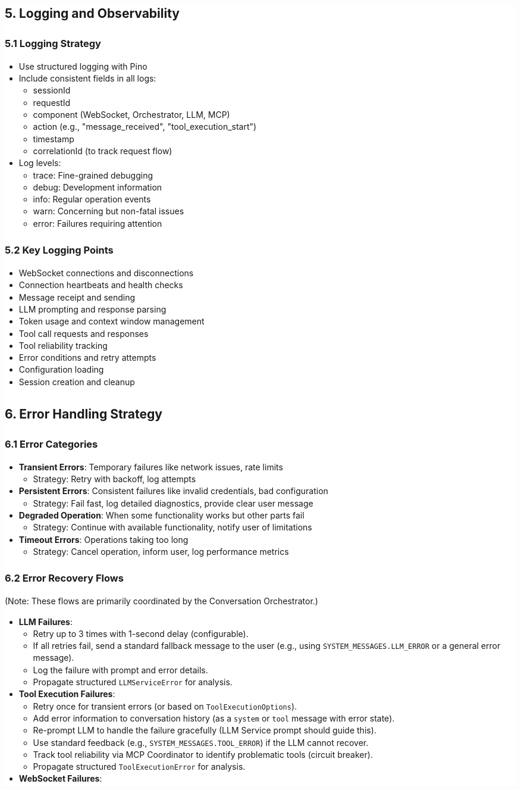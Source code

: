 ## 5. Logging and Observability

### 5.1 Logging Strategy

- Use structured logging with Pino
- Include consistent fields in all logs:
  - sessionId
  - requestId
  - component (WebSocket, Orchestrator, LLM, MCP)
  - action (e.g., "message_received", "tool_execution_start")
  - timestamp
  - correlationId (to track request flow)
- Log levels:
  - trace: Fine-grained debugging
  - debug: Development information
  - info: Regular operation events
  - warn: Concerning but non-fatal issues
  - error: Failures requiring attention

### 5.2 Key Logging Points

- WebSocket connections and disconnections
- Connection heartbeats and health checks
- Message receipt and sending
- LLM prompting and response parsing
- Token usage and context window management
- Tool call requests and responses
- Tool reliability tracking
- Error conditions and retry attempts
- Configuration loading
- Session creation and cleanup

## 6. Error Handling Strategy

### 6.1 Error Categories

- **Transient Errors**: Temporary failures like network issues, rate limits
  - Strategy: Retry with backoff, log attempts
- **Persistent Errors**: Consistent failures like invalid credentials, bad configuration
  - Strategy: Fail fast, log detailed diagnostics, provide clear user message
- **Degraded Operation**: When some functionality works but other parts fail
  - Strategy: Continue with available functionality, notify user of limitations
- **Timeout Errors**: Operations taking too long
  - Strategy: Cancel operation, inform user, log performance metrics

### 6.2 Error Recovery Flows

(Note: These flows are primarily coordinated by the Conversation Orchestrator.)

- **LLM Failures**:
  - Retry up to 3 times with 1-second delay (configurable).
  - If all retries fail, send a standard fallback message to the user (e.g., using `SYSTEM_MESSAGES.LLM_ERROR` or a general error message).
  - Log the failure with prompt and error details.
  - Propagate structured `LLMServiceError` for analysis.
- **Tool Execution Failures**:
  - Retry once for transient errors (or based on `ToolExecutionOptions`).
  - Add error information to conversation history (as a `system` or `tool` message with error state).
  - Re-prompt LLM to handle the failure gracefully (LLM Service prompt should guide this).
  - Use standard feedback (e.g., `SYSTEM_MESSAGES.TOOL_ERROR`) if the LLM cannot recover.
  - Track tool reliability via MCP Coordinator to identify problematic tools (circuit breaker).
  - Propagate structured `ToolExecutionError` for analysis.
- **WebSocket Failures**:
